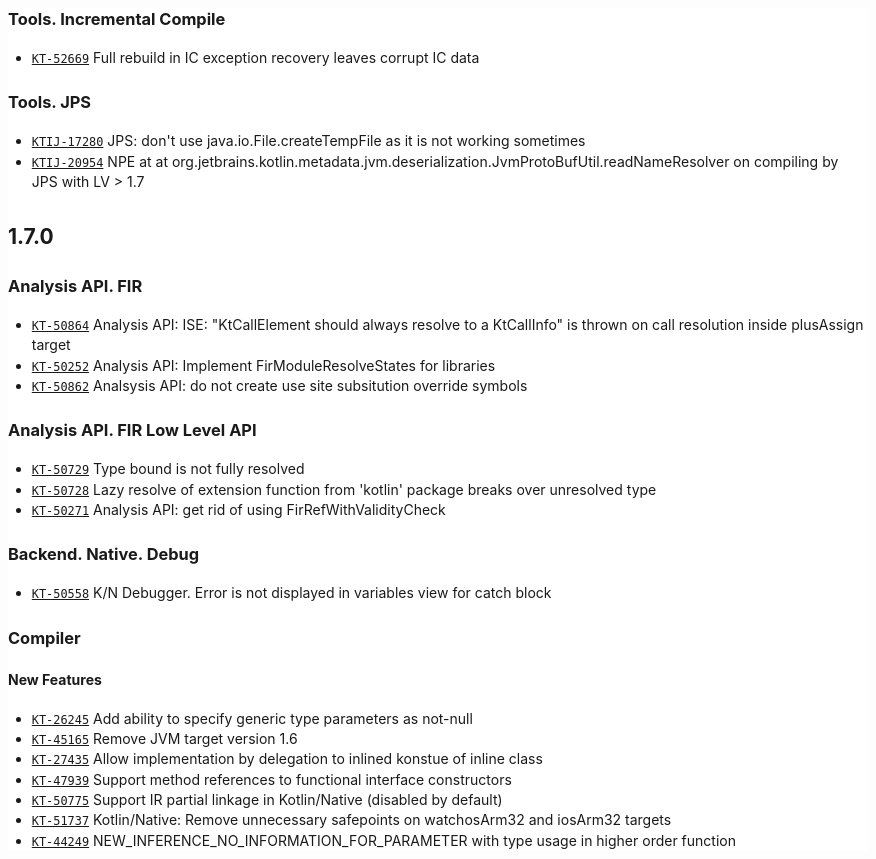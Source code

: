 ### Tools. Incremental Compile

- [`KT-52669`](https://youtrack.jetbrains.com/issue/KT-52669) Full rebuild in IC exception recovery leaves corrupt IC data

### Tools. JPS

- [`KTIJ-17280`](https://youtrack.jetbrains.com/issue/KTIJ-17280) JPS: don't use java.io.File.createTempFile as it is not working sometimes
- [`KTIJ-20954`](https://youtrack.jetbrains.com/issue/KTIJ-20954) NPE at at org.jetbrains.kotlin.metadata.jvm.deserialization.JvmProtoBufUtil.readNameResolver on compiling by JPS with LV > 1.7


## 1.7.0

### Analysis API. FIR

- [`KT-50864`](https://youtrack.jetbrains.com/issue/KT-50864) Analysis API: ISE: "KtCallElement should always resolve to a KtCallInfo" is thrown on call resolution inside plusAssign target
- [`KT-50252`](https://youtrack.jetbrains.com/issue/KT-50252) Analysis API: Implement FirModuleResolveStates for libraries
- [`KT-50862`](https://youtrack.jetbrains.com/issue/KT-50862) Analsysis API: do not create use site subsitution override symbols

### Analysis API. FIR Low Level API

- [`KT-50729`](https://youtrack.jetbrains.com/issue/KT-50729) Type bound is not fully resolved
- [`KT-50728`](https://youtrack.jetbrains.com/issue/KT-50728) Lazy resolve of extension function from 'kotlin' package breaks over unresolved type
- [`KT-50271`](https://youtrack.jetbrains.com/issue/KT-50271) Analysis API: get rid of using FirRefWithValidityCheck

### Backend. Native. Debug

- [`KT-50558`](https://youtrack.jetbrains.com/issue/KT-50558) K/N Debugger. Error is not displayed in variables view for catch block

### Compiler

#### New Features

- [`KT-26245`](https://youtrack.jetbrains.com/issue/KT-26245) Add ability to specify generic type parameters as not-null
- [`KT-45165`](https://youtrack.jetbrains.com/issue/KT-45165) Remove JVM target version 1.6
- [`KT-27435`](https://youtrack.jetbrains.com/issue/KT-27435) Allow implementation by delegation to inlined konstue of inline class
- [`KT-47939`](https://youtrack.jetbrains.com/issue/KT-47939) Support method references to functional interface constructors
- [`KT-50775`](https://youtrack.jetbrains.com/issue/KT-50775) Support IR partial linkage in Kotlin/Native (disabled by default)
- [`KT-51737`](https://youtrack.jetbrains.com/issue/KT-51737) Kotlin/Native: Remove unnecessary safepoints on watchosArm32 and iosArm32 targets
- [`KT-44249`](https://youtrack.jetbrains.com/issue/KT-44249) NEW_INFERENCE_NO_INFORMATION_FOR_PARAMETER with type usage in higher order function
